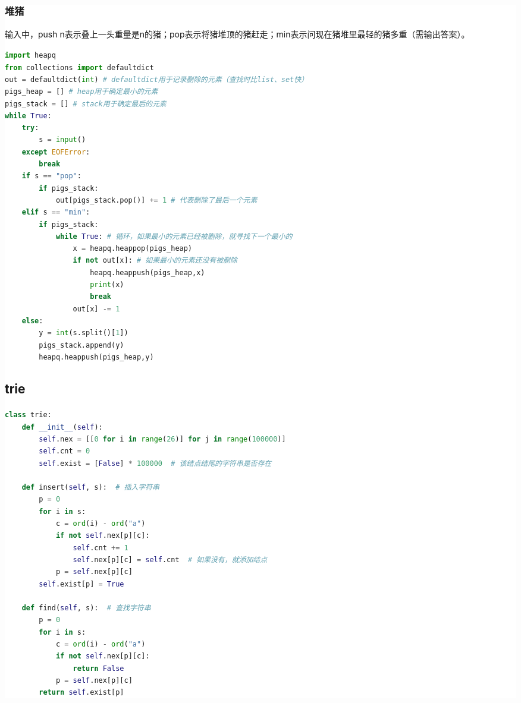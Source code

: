 ### 堆猪

输入中，push n表示叠上一头重量是n的猪；pop表示将猪堆顶的猪赶走；min表示问现在猪堆里最轻的猪多重（需输出答案）。

```python
import heapq
from collections import defaultdict
out = defaultdict(int) # defaultdict用于记录删除的元素（查找时比list、set快）
pigs_heap = [] # heap用于确定最小的元素
pigs_stack = [] # stack用于确定最后的元素
while True:
    try:
        s = input()
    except EOFError:
        break
    if s == "pop":
        if pigs_stack:
            out[pigs_stack.pop()] += 1 # 代表删除了最后一个元素
    elif s == "min":
        if pigs_stack:
            while True: # 循环，如果最小的元素已经被删除，就寻找下一个最小的
                x = heapq.heappop(pigs_heap)
                if not out[x]: # 如果最小的元素还没有被删除
                    heapq.heappush(pigs_heap,x)
                    print(x)
                    break
                out[x] -= 1
    else:
        y = int(s.split()[1])
        pigs_stack.append(y)
        heapq.heappush(pigs_heap,y)
```

## trie

```python
class trie:
    def __init__(self):
        self.nex = [[0 for i in range(26)] for j in range(100000)]
        self.cnt = 0
        self.exist = [False] * 100000  # 该结点结尾的字符串是否存在

    def insert(self, s):  # 插入字符串
        p = 0
        for i in s:
            c = ord(i) - ord("a")
            if not self.nex[p][c]:
                self.cnt += 1
                self.nex[p][c] = self.cnt  # 如果没有，就添加结点
            p = self.nex[p][c]
        self.exist[p] = True

    def find(self, s):  # 查找字符串
        p = 0
        for i in s:
            c = ord(i) - ord("a")
            if not self.nex[p][c]:
                return False
            p = self.nex[p][c]
        return self.exist[p]
```
